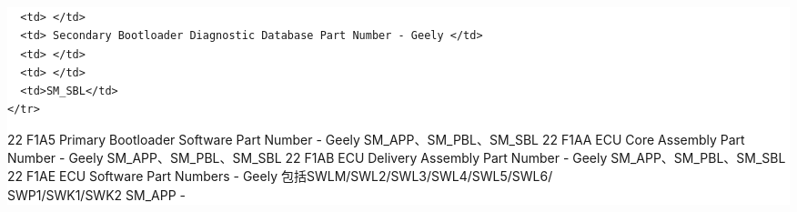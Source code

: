       <td> </td>
      <td> Secondary Bootloader Diagnostic Database Part Number - Geely </td>
      <td> </td>
      <td> </td>
      <td>SM_SBL</td>
    </tr>
  <tr>
      <td> 22 </td>
      <td> F1A5 </td>
      <td> </td>
      <td> Primary Bootloader Software Part Number - Geely </td>
      <td> </td>
      <td> </td>
      <td>SM_APP、SM_PBL、SM_SBL</td>
    </tr>
  <tr>
      <td> 22 </td>
      <td> F1AA </td>
      <td> </td>
      <td> ECU Core Assembly Part Number - Geely </td>
      <td> </td>
      <td> </td>
      <td>SM_APP、SM_PBL、SM_SBL</td>
    </tr>
  <tr>
      <td> 22 </td>
      <td> F1AB </td>
      <td> </td>
      <td> ECU Delivery Assembly Part Number - Geely </td>
      <td> </td>
      <td> </td>
      <td>SM_APP、SM_PBL、SM_SBL</td>
    </tr>
  <tr>
      <td> 22 </td>
      <td> F1AE </td>
      <td> </td>
      <td> ECU Software Part Numbers - Geely </td>
      <td> 包括SWLM/SWL2/SWL3/SWL4/SWL5/SWL6/<br>SWP1/SWK1/SWK2</td>
      <td> </td>
      <td>SM_APP</td>
    </tr>

  <tr>
      <td> - </td>
      <td>  </td>
      <td> </td>
      <td>  </td>
      <td> </td>
      <td> </td>
      <td></td>
    </tr>
